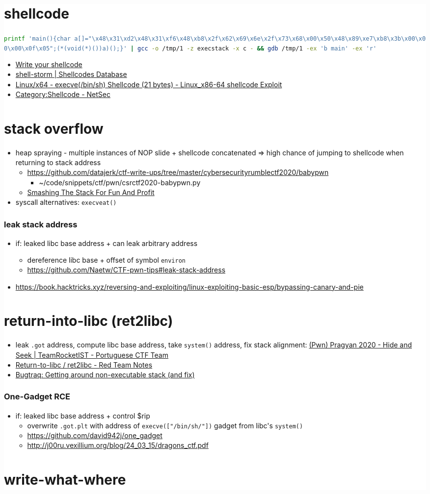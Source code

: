 # shellcode

```bash
printf 'main(){char a[]="\x48\x31\xd2\x48\x31\xf6\x48\xb8\x2f\x62\x69\x6e\x2f\x73\x68\x00\x50\x48\x89\xe7\xb8\x3b\x00\x00\x00\x0f\x05";(*(void(*)())a)();}' | gcc -o /tmp/1 -z execstack -x c - && gdb /tmp/1 -ex 'b main' -ex 'r'
```

- [Write your shellcode](https://masterccc.github.io/memo/shellcode/)
- [shell\-storm | Shellcodes Database](http://shell-storm.org/shellcode/)
- [Linux/x64 \- execve\(/bin/sh\) Shellcode \(21 bytes\) \- Linux\_x86\-64 shellcode Exploit](https://www.exploit-db.com/exploits/41750)
- [Category:Shellcode \- NetSec](https://nets.ec/Category:Shellcode)

# stack overflow

- heap spraying - multiple instances of NOP slide + shellcode concatenated => high chance of jumping to shellcode when returning to stack address
    - https://github.com/datajerk/ctf-write-ups/tree/master/cybersecurityrumblectf2020/babypwn
        - ~/code/snippets/ctf/pwn/csrctf2020-babypwn.py
    - [Smashing The Stack For Fun And Profit](http://www.phrack.org/issues/49/14.html#article)
- syscall alternatives: `execveat()`

### leak stack address

- if: leaked libc base address + can leak arbitrary address
    - dereference libc base + offset of symbol `environ`
    - https://github.com/Naetw/CTF-pwn-tips#leak-stack-address

- https://book.hacktricks.xyz/reversing-and-exploiting/linux-exploiting-basic-esp/bypassing-canary-and-pie

# return-into-libc (ret2libc)

- leak `.got` address, compute libc base address, take `system()` address, fix stack alignment: [\(Pwn\) Pragyan 2020 \- Hide and Seek \| TeamRocketIST \- Portuguese CTF Team](https://teamrocketist.github.io/2020/02/24/Pwn-Pragyan-2020-Hide-and-Seek/)
- [Return\-to\-libc / ret2libc \- Red Team Notes](https://www.ired.team/offensive-security/code-injection-process-injection/binary-exploitation/return-to-libc-ret2libc)
- [Bugtraq: Getting around non\-executable stack \(and fix\)](https://seclists.org/bugtraq/1997/Aug/63)

### One-Gadget RCE

- if: leaked libc base address + control $rip
    - overwrite `.got.plt` with address of `execve(["/bin/sh/"])` gadget from libc's `system()`
    - https://github.com/david942j/one_gadget
    - http://j00ru.vexillium.org/blog/24_03_15/dragons_ctf.pdf

# write-what-where

